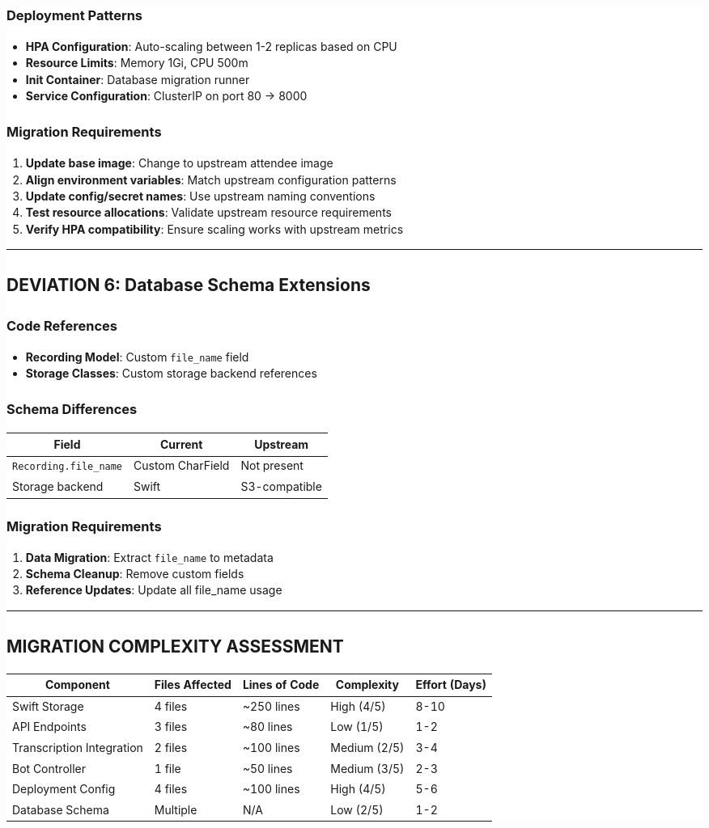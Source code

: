### **Deployment Patterns**
- **HPA Configuration**: Auto-scaling between 1-2 replicas based on CPU
- **Resource Limits**: Memory 1Gi, CPU 500m
- **Init Container**: Database migration runner
- **Service Configuration**: ClusterIP on port 80 → 8000

### **Migration Requirements**
1. **Update base image**: Change to upstream attendee image
2. **Align environment variables**: Match upstream configuration patterns
3. **Update config/secret names**: Use upstream naming conventions
4. **Test resource allocations**: Validate upstream resource requirements
5. **Verify HPA compatibility**: Ensure scaling works with upstream metrics

---

## **DEVIATION 6: Database Schema Extensions**

### **Code References**
- **Recording Model**: Custom `file_name` field
- **Storage Classes**: Custom storage backend references

### **Schema Differences**
| Field | Current | Upstream |
|-------|---------|----------|
| `Recording.file_name` | Custom CharField | Not present |
| Storage backend | Swift | S3-compatible |

### **Migration Requirements**
1. **Data Migration**: Extract `file_name` to metadata
2. **Schema Cleanup**: Remove custom fields
3. **Reference Updates**: Update all file_name usage

---

## **MIGRATION COMPLEXITY ASSESSMENT**

| Component | Files Affected | Lines of Code | Complexity | Effort (Days) |
|-----------|----------------|---------------|------------|---------------|
| Swift Storage | 4 files | ~250 lines | High (4/5) | 8-10 |
| API Endpoints | 3 files | ~80 lines | Low (1/5) | 1-2 |
| Transcription Integration | 2 files | ~100 lines | Medium (2/5) | 3-4 |
| Bot Controller | 1 file | ~50 lines | Medium (3/5) | 2-3 |
| Deployment Config | 4 files | ~100 lines | High (4/5) | 5-6 |
| Database Schema | Multiple | N/A | Low (2/5) | 1-2 |
